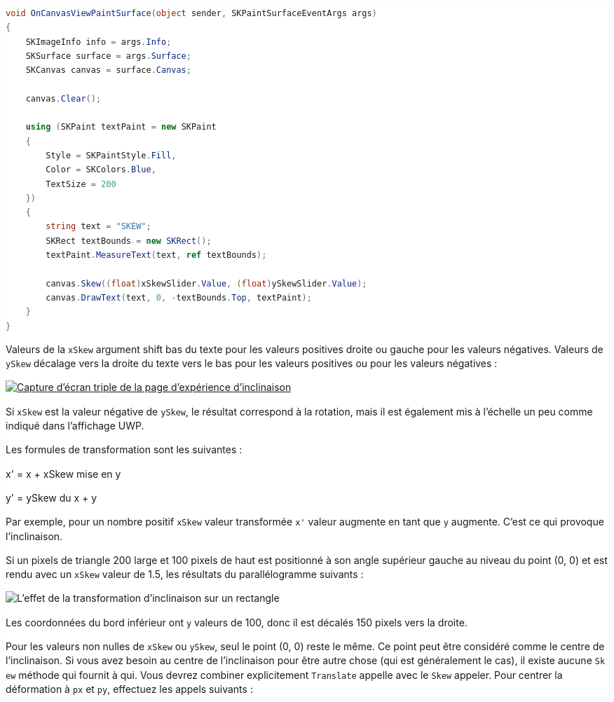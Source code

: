 ```csharp
void OnCanvasViewPaintSurface(object sender, SKPaintSurfaceEventArgs args)
{
    SKImageInfo info = args.Info;
    SKSurface surface = args.Surface;
    SKCanvas canvas = surface.Canvas;

    canvas.Clear();

    using (SKPaint textPaint = new SKPaint
    {
        Style = SKPaintStyle.Fill,
        Color = SKColors.Blue,
        TextSize = 200
    })
    {
        string text = "SKEW";
        SKRect textBounds = new SKRect();
        textPaint.MeasureText(text, ref textBounds);

        canvas.Skew((float)xSkewSlider.Value, (float)ySkewSlider.Value);
        canvas.DrawText(text, 0, -textBounds.Top, textPaint);
    }
}
```

Valeurs de la `xSkew` argument shift bas du texte pour les valeurs positives droite ou gauche pour les valeurs négatives. Valeurs de `ySkew` décalage vers la droite du texte vers le bas pour les valeurs positives ou pour les valeurs négatives :

[![](skew-images/skewexperiment-small.png "Capture d’écran triple de la page d’expérience d’inclinaison")](skew-images/skewexperiment-large.png#lightbox "Triple capture d’écran de la page d’expérience d’inclinaison")

Si `xSkew` est la valeur négative de `ySkew`, le résultat correspond à la rotation, mais il est également mis à l’échelle un peu comme indiqué dans l’affichage UWP.

Les formules de transformation sont les suivantes :

x' = x + xSkew mise en y

y' = ySkew du x + y

Par exemple, pour un nombre positif `xSkew` valeur transformée `x'` valeur augmente en tant que `y` augmente. C’est ce qui provoque l’inclinaison.

Si un pixels de triangle 200 large et 100 pixels de haut est positionné à son angle supérieur gauche au niveau du point (0, 0) et est rendu avec un `xSkew` valeur de 1.5, les résultats du parallélogramme suivants :

![](skew-images/skeweffect.png "L’effet de la transformation d’inclinaison sur un rectangle")

Les coordonnées du bord inférieur ont `y` valeurs de 100, donc il est décalés 150 pixels vers la droite.

Pour les valeurs non nulles de `xSkew` ou `ySkew`, seul le point (0, 0) reste le même. Ce point peut être considéré comme le centre de l’inclinaison. Si vous avez besoin au centre de l’inclinaison pour être autre chose (qui est généralement le cas), il existe aucune `Skew` méthode qui fournit à qui. Vous devrez combiner explicitement `Translate` appelle avec le `Skew` appeler. Pour centrer la déformation à `px` et `py`, effectuez les appels suivants :
